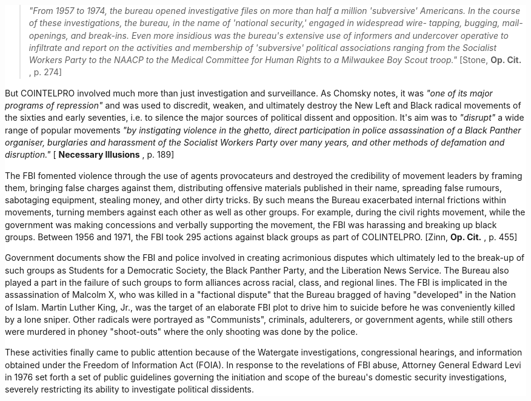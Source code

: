 > _"From 1957 to 1974, the bureau opened investigative files on more than half
> a million 'subversive' Americans. In the course of these investigations, the
> bureau, in the name of 'national security,' engaged in widespread wire-
> tapping, bugging, mail-openings, and break-ins. Even more insidious was the
> bureau's extensive use of informers and undercover operative to infiltrate
> and report on the activities and membership of 'subversive' political
> associations ranging from the Socialist Workers Party to the NAACP to the
> Medical Committee for Human Rights to a Milwaukee Boy Scout troop."_ [Stone,
> **Op. Cit.** , p. 274]

But COINTELPRO involved much more than just investigation and surveillance. As
Chomsky notes, it was _"one of its major programs of repression"_ and was used
to discredit, weaken, and ultimately destroy the New Left and Black radical
movements of the sixties and early seventies, i.e. to silence the major
sources of political dissent and opposition. It's aim was to _"disrupt"_ a
wide range of popular movements _"by instigating violence in the ghetto,
direct participation in police assassination of a Black Panther organiser,
burglaries and harassment of the Socialist Workers Party over many years, and
other methods of defamation and disruption."_ [ **Necessary Illusions** , p.
189]

The FBI fomented violence through the use of agents provocateurs and destroyed
the credibility of movement leaders by framing them, bringing false charges
against them, distributing offensive materials published in their name,
spreading false rumours, sabotaging equipment, stealing money, and other dirty
tricks. By such means the Bureau exacerbated internal frictions within
movements, turning members against each other as well as other groups. For
example, during the civil rights movement, while the government was making
concessions and verbally supporting the movement, the FBI was harassing and
breaking up black groups. Between 1956 and 1971, the FBI took 295 actions
against black groups as part of COLINTELPRO. [Zinn, **Op. Cit.** , p. 455]

Government documents show the FBI and police involved in creating acrimonious
disputes which ultimately led to the break-up of such groups as Students for a
Democratic Society, the Black Panther Party, and the Liberation News Service.
The Bureau also played a part in the failure of such groups to form alliances
across racial, class, and regional lines. The FBI is implicated in the
assassination of Malcolm X, who was killed in a "factional dispute" that the
Bureau bragged of having "developed" in the Nation of Islam. Martin Luther
King, Jr., was the target of an elaborate FBI plot to drive him to suicide
before he was conveniently killed by a lone sniper. Other radicals were
portrayed as "Communists", criminals, adulterers, or government agents, while
still others were murdered in phoney "shoot-outs" where the only shooting was
done by the police.

These activities finally came to public attention because of the Watergate
investigations, congressional hearings, and information obtained under the
Freedom of Information Act (FOIA). In response to the revelations of FBI
abuse, Attorney General Edward Levi in 1976 set forth a set of public
guidelines governing the initiation and scope of the bureau's domestic
security investigations, severely restricting its ability to investigate
political dissidents.

